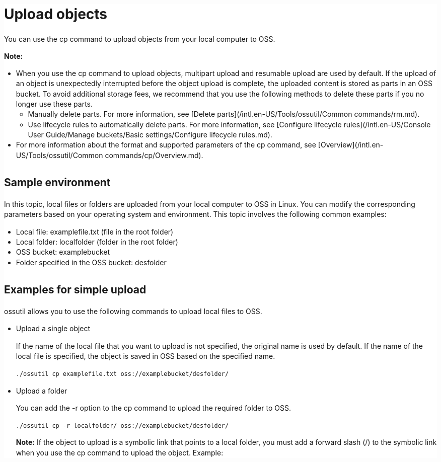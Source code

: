 # Upload objects

You can use the cp command to upload objects from your local computer to OSS.

**Note:**

-   When you use the cp command to upload objects, multipart upload and resumable upload are used by default. If the upload of an object is unexpectedly interrupted before the object upload is complete, the uploaded content is stored as parts in an OSS bucket. To avoid additional storage fees, we recommend that you use the following methods to delete these parts if you no longer use these parts.
    -   Manually delete parts. For more information, see [Delete parts](/intl.en-US/Tools/ossutil/Common commands/rm.md).
    -   Use lifecycle rules to automatically delete parts. For more information, see [Configure lifecycle rules](/intl.en-US/Console User Guide/Manage buckets/Basic settings/Configure lifecycle rules.md).
-   For more information about the format and supported parameters of the cp command, see [Overview](/intl.en-US/Tools/ossutil/Common commands/cp/Overview.md).

## Sample environment

In this topic, local files or folders are uploaded from your local computer to OSS in Linux. You can modify the corresponding parameters based on your operating system and environment. This topic involves the following common examples:

-   Local file: examplefile.txt \(file in the root folder\)
-   Local folder: localfolder \(folder in the root folder\)
-   OSS bucket: examplebucket
-   Folder specified in the OSS bucket: desfolder

## Examples for simple upload

ossutil allows you to use the following commands to upload local files to OSS.

-   Upload a single object

    If the name of the local file that you want to upload is not specified, the original name is used by default. If the name of the local file is specified, the object is saved in OSS based on the specified name.

    ```
    ./ossutil cp examplefile.txt oss://examplebucket/desfolder/
    ```

-   Upload a folder

    You can add the -r option to the cp command to upload the required folder to OSS.

    ```
    ./ossutil cp -r localfolder/ oss://examplebucket/desfolder/
    ```

    **Note:** If the object to upload is a symbolic link that points to a local folder, you must add a forward slash \(/\) to the symbolic link when you use the cp command to upload the object. Example:
